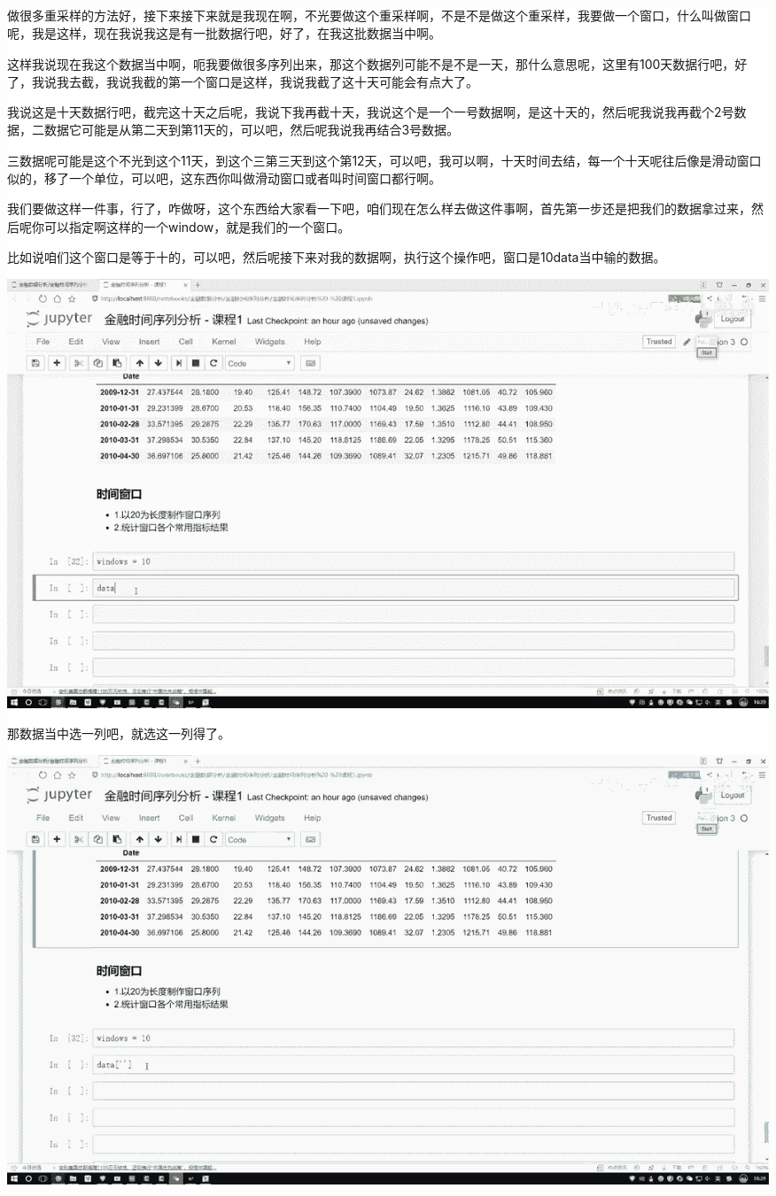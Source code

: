 做很多重采样的方法好，接下来接下来就是我现在啊，不光要做这个重采样啊，不是不是做这个重采样，我要做一个窗口，什么叫做窗口呢，我是这样，现在我说我这是有一批数据行吧，好了，在我这批数据当中啊。

这样我说现在我这个数据当中啊，呃我要做很多序列出来，那这个数据列可能不是不是一天，那什么意思呢，这里有100天数据行吧，好了，我说我去截，我说我截的第一个窗口是这样，我说我截了这十天可能会有点大了。

我说这是十天数据行吧，截完这十天之后呢，我说下我再截十天，我说这个是一个一号数据啊，是这十天的，然后呢我说我再截个2号数据，二数据它可能是从第二天到第11天的，可以吧，然后呢我说我再结合3号数据。

三数据呢可能是这个不光到这个11天，到这个三第三天到这个第12天，可以吧，我可以啊，十天时间去结，每一个十天呢往后像是滑动窗口似的，移了一个单位，可以吧，这东西你叫做滑动窗口或者叫时间窗口都行啊。

我们要做这样一件事，行了，咋做呀，这个东西给大家看一下吧，咱们现在怎么样去做这件事啊，首先第一步还是把我们的数据拿过来，然后呢你可以指定啊这样的一个window，就是我们的一个窗口。

比如说咱们这个窗口是等于十的，可以吧，然后呢接下来对我的数据啊，执行这个操作吧，窗口是10data当中输的数据。



![](img/f6b913d8587309c29993d34c5a4a8689_27.png)

那数据当中选一列吧，就选这一列得了。

![](img/f6b913d8587309c29993d34c5a4a8689_29.png)